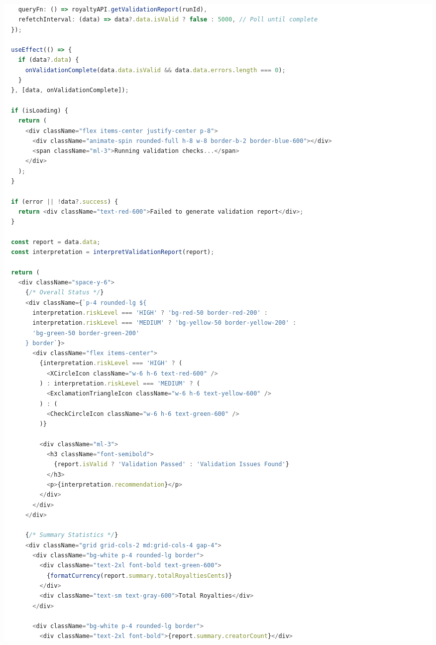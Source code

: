 ```typescript
    queryFn: () => royaltyAPI.getValidationReport(runId),
    refetchInterval: (data) => data?.data.isValid ? false : 5000, // Poll until complete
  });

  useEffect(() => {
    if (data?.data) {
      onValidationComplete(data.data.isValid && data.data.errors.length === 0);
    }
  }, [data, onValidationComplete]);

  if (isLoading) {
    return (
      <div className="flex items-center justify-center p-8">
        <div className="animate-spin rounded-full h-8 w-8 border-b-2 border-blue-600"></div>
        <span className="ml-3">Running validation checks...</span>
      </div>
    );
  }

  if (error || !data?.success) {
    return <div className="text-red-600">Failed to generate validation report</div>;
  }

  const report = data.data;
  const interpretation = interpretValidationReport(report);

  return (
    <div className="space-y-6">
      {/* Overall Status */}
      <div className={`p-4 rounded-lg ${
        interpretation.riskLevel === 'HIGH' ? 'bg-red-50 border-red-200' :
        interpretation.riskLevel === 'MEDIUM' ? 'bg-yellow-50 border-yellow-200' :
        'bg-green-50 border-green-200'
      } border`}>
        <div className="flex items-center">
          {interpretation.riskLevel === 'HIGH' ? (
            <XCircleIcon className="w-6 h-6 text-red-600" />
          ) : interpretation.riskLevel === 'MEDIUM' ? (
            <ExclamationTriangleIcon className="w-6 h-6 text-yellow-600" />
          ) : (
            <CheckCircleIcon className="w-6 h-6 text-green-600" />
          )}
          
          <div className="ml-3">
            <h3 className="font-semibold">
              {report.isValid ? 'Validation Passed' : 'Validation Issues Found'}
            </h3>
            <p>{interpretation.recommendation}</p>
          </div>
        </div>
      </div>

      {/* Summary Statistics */}
      <div className="grid grid-cols-2 md:grid-cols-4 gap-4">
        <div className="bg-white p-4 rounded-lg border">
          <div className="text-2xl font-bold text-green-600">
            {formatCurrency(report.summary.totalRoyaltiesCents)}
          </div>
          <div className="text-sm text-gray-600">Total Royalties</div>
        </div>
        
        <div className="bg-white p-4 rounded-lg border">
          <div className="text-2xl font-bold">{report.summary.creatorCount}</div>
```
